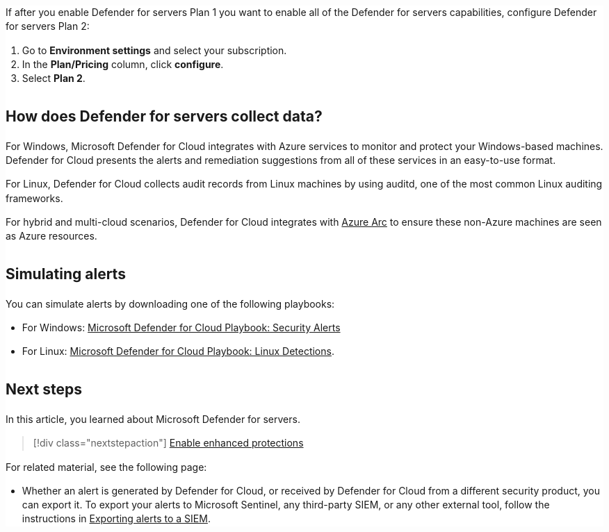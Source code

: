 If after you enable Defender for servers Plan 1 you want to enable all of the Defender for servers capabilities, configure Defender for servers Plan 2:

1. Go to **Environment settings** and select your subscription.
2. In the **Plan/Pricing** column, click **configure**.
3. Select **Plan 2**.

## How does Defender for servers collect data?

For Windows, Microsoft Defender for Cloud integrates with Azure services to monitor and protect your Windows-based machines. Defender for Cloud presents the alerts and remediation suggestions from all of these services in an easy-to-use format.

For Linux, Defender for Cloud collects audit records from Linux machines by using auditd, one of the most common Linux auditing frameworks.

For hybrid and multi-cloud scenarios, Defender for Cloud integrates with [Azure Arc](../azure-arc/index.yml) to ensure these non-Azure machines are seen as Azure resources. 


## Simulating alerts

You can simulate alerts by downloading one of the following playbooks:

- For Windows: [Microsoft Defender for Cloud Playbook: Security Alerts](https://github.com/Azure/Azure-Security-Center/blob/master/Simulations/Azure%20Security%20Center%20Security%20Alerts%20Playbook_v2.pdf)

- For Linux: [Microsoft Defender for Cloud Playbook: Linux Detections](https://github.com/Azure/Azure-Security-Center/blob/master/Simulations/Azure%20Security%20Center%20Linux%20Detections_v2.pdf).




## Next steps

In this article, you learned about Microsoft Defender for servers. 

> [!div class="nextstepaction"]
> [Enable enhanced protections](enable-enhanced-security.md)

For related material, see the following page:

- Whether an alert is generated by Defender for Cloud, or received by Defender for Cloud from a different security product, you can export it. To export your alerts to Microsoft Sentinel, any third-party SIEM, or any other external tool, follow the instructions in [Exporting alerts to a SIEM](continuous-export.md).
